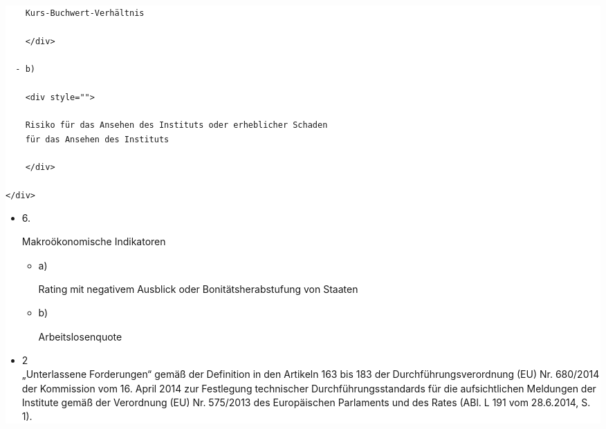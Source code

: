         Kurs-Buchwert-Verhältnis
        
        </div>
    
      - b)
        
        <div style="">
        
        Risiko für das Ansehen des Instituts oder erheblicher Schaden
        für das Ansehen des Instituts
        
        </div>
    
    </div>

  - 6\.
    
    <div style="">
    
    Makroökonomische Indikatoren
    
      - a)
        
        <div style="">
        
        Rating mit negativem Ausblick oder Bonitätsherabstufung von
        Staaten
        
        </div>
    
      - b)
        
        <div style="">
        
        Arbeitslosenquote
        
        </div>
    
    </div>

</div>

</div>

  - <span id="BJNR064400020BJNE003401123.html#F810214_02"></span><span class="FootnoteSuper">2
    </span>  
    „Unterlassene Forderungen“ gemäß der Definition in den Artikeln 163
    bis 183 der Durchführungsverordnung (EU) Nr. 680/2014 der Kommission
    vom 16. April 2014 zur Festlegung technischer Durchführungsstandards
    für die aufsichtlichen Meldungen der Institute gemäß der Verordnung
    (EU) Nr. 575/2013 des Europäischen Parlaments und des Rates (ABl. L
    191 vom 28.6.2014, S. 1).

</div>

</div>
